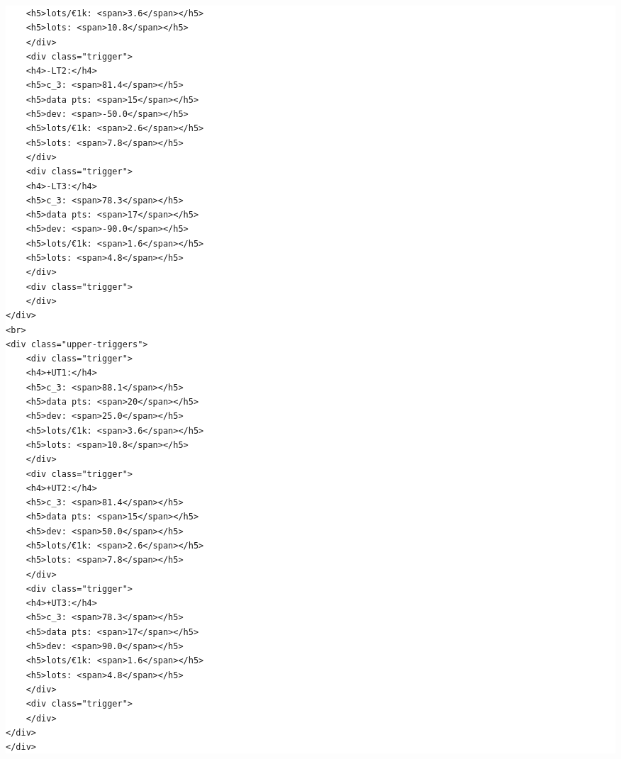         <h5>lots/€1k: <span>3.6</span></h5>
        <h5>lots: <span>10.8</span></h5>
        </div>
        <div class="trigger">
        <h4>-LT2:</h4>
        <h5>c_3: <span>81.4</span></h5>
        <h5>data pts: <span>15</span></h5>
        <h5>dev: <span>-50.0</span></h5>
        <h5>lots/€1k: <span>2.6</span></h5>
        <h5>lots: <span>7.8</span></h5>
        </div>
        <div class="trigger">
        <h4>-LT3:</h4>
        <h5>c_3: <span>78.3</span></h5>
        <h5>data pts: <span>17</span></h5>
        <h5>dev: <span>-90.0</span></h5>
        <h5>lots/€1k: <span>1.6</span></h5>
        <h5>lots: <span>4.8</span></h5>
        </div>
        <div class="trigger">
        </div>
    </div>
    <br>
    <div class="upper-triggers">
        <div class="trigger">
        <h4>+UT1:</h4>
        <h5>c_3: <span>88.1</span></h5>
        <h5>data pts: <span>20</span></h5>
        <h5>dev: <span>25.0</span></h5>
        <h5>lots/€1k: <span>3.6</span></h5>
        <h5>lots: <span>10.8</span></h5>
        </div>
        <div class="trigger">
        <h4>+UT2:</h4>
        <h5>c_3: <span>81.4</span></h5>
        <h5>data pts: <span>15</span></h5>
        <h5>dev: <span>50.0</span></h5>
        <h5>lots/€1k: <span>2.6</span></h5>
        <h5>lots: <span>7.8</span></h5>
        </div>
        <div class="trigger">
        <h4>+UT3:</h4>
        <h5>c_3: <span>78.3</span></h5>
        <h5>data pts: <span>17</span></h5>
        <h5>dev: <span>90.0</span></h5>
        <h5>lots/€1k: <span>1.6</span></h5>
        <h5>lots: <span>4.8</span></h5>
        </div>
        <div class="trigger">
        </div>
    </div>
    </div>
</div>
</div>

